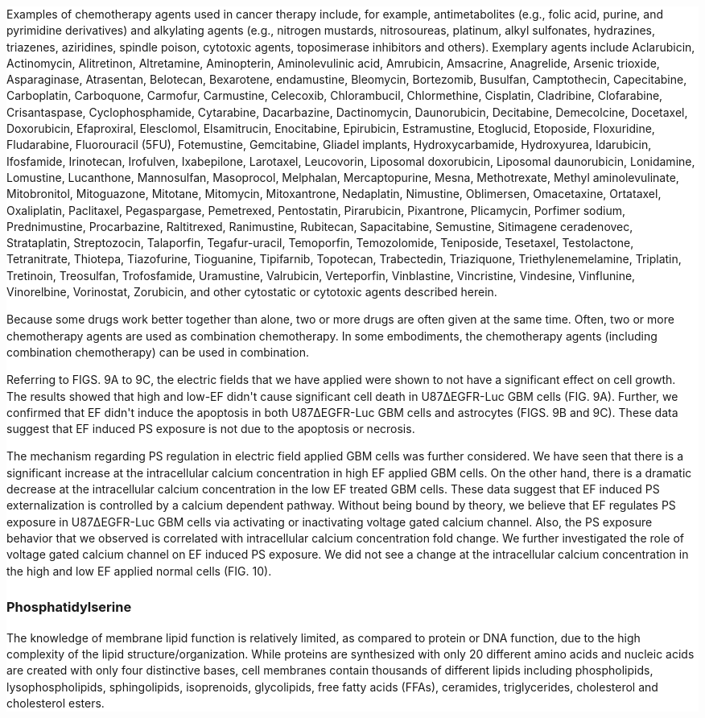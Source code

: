 Examples of chemotherapy agents used in cancer therapy include, for example, antimetabolites (e.g., folic acid, purine, and pyrimidine derivatives) and alkylating agents (e.g., nitrogen mustards, nitrosoureas, platinum, alkyl sulfonates, hydrazines, triazenes, aziridines, spindle poison, cytotoxic agents, toposimerase inhibitors and others). Exemplary agents include Aclarubicin, Actinomycin, Alitretinon, Altretamine, Aminopterin, Aminolevulinic acid, Amrubicin, Amsacrine, Anagrelide, Arsenic trioxide, Asparaginase, Atrasentan, Belotecan, Bexarotene, endamustine, Bleomycin, Bortezomib, Busulfan, Camptothecin, Capecitabine, Carboplatin, Carboquone, Carmofur, Carmustine, Celecoxib, Chlorambucil, Chlormethine, Cisplatin, Cladribine, Clofarabine, Crisantaspase, Cyclophosphamide, Cytarabine, Dacarbazine, Dactinomycin, Daunorubicin, Decitabine, Demecolcine, Docetaxel, Doxorubicin, Efaproxiral, Elesclomol, Elsamitrucin, Enocitabine, Epirubicin, Estramustine, Etoglucid, Etoposide, Floxuridine, Fludarabine, Fluorouracil (5FU), Fotemustine, Gemcitabine, Gliadel implants, Hydroxycarbamide, Hydroxyurea, Idarubicin, Ifosfamide, Irinotecan, Irofulven, Ixabepilone, Larotaxel, Leucovorin, Liposomal doxorubicin, Liposomal daunorubicin, Lonidamine, Lomustine, Lucanthone, Mannosulfan, Masoprocol, Melphalan, Mercaptopurine, Mesna, Methotrexate, Methyl aminolevulinate, Mitobronitol, Mitoguazone, Mitotane, Mitomycin, Mitoxantrone, Nedaplatin, Nimustine, Oblimersen, Omacetaxine, Ortataxel, Oxaliplatin, Paclitaxel, Pegaspargase, Pemetrexed, Pentostatin, Pirarubicin, Pixantrone, Plicamycin, Porfimer sodium, Prednimustine, Procarbazine, Raltitrexed, Ranimustine, Rubitecan, Sapacitabine, Semustine, Sitimagene ceradenovec, Strataplatin, Streptozocin, Talaporfin, Tegafur-uracil, Temoporfin, Temozolomide, Teniposide, Tesetaxel, Testolactone, Tetranitrate, Thiotepa, Tiazofurine, Tioguanine, Tipifarnib, Topotecan, Trabectedin, Triaziquone, Triethylenemelamine, Triplatin, Tretinoin, Treosulfan, Trofosfamide, Uramustine, Valrubicin, Verteporfin, Vinblastine, Vincristine, Vindesine, Vinflunine, Vinorelbine, Vorinostat, Zorubicin, and other cytostatic or cytotoxic agents described herein.

Because some drugs work better together than alone, two or more drugs are often given at the same time. Often, two or more chemotherapy agents are used as combination chemotherapy. In some embodiments, the chemotherapy agents (including combination chemotherapy) can be used in combination.

Referring to FIGS. 9A to 9C, the electric fields that we have applied were shown to not have a significant effect on cell growth. The results showed that high and low-EF didn't cause significant cell death in U87ΔEGFR-Luc GBM cells (FIG. 9A). Further, we confirmed that EF didn't induce the apoptosis in both U87ΔEGFR-Luc GBM cells and astrocytes (FIGS. 9B and 9C). These data suggest that EF induced PS exposure is not due to the apoptosis or necrosis.

The mechanism regarding PS regulation in electric field applied GBM cells was further considered. We have seen that there is a significant increase at the intracellular calcium concentration in high EF applied GBM cells. On the other hand, there is a dramatic decrease at the intracellular calcium concentration in the low EF treated GBM cells. These data suggest that EF induced PS externalization is controlled by a calcium dependent pathway. Without being bound by theory, we believe that EF regulates PS exposure in U87ΔEGFR-Luc GBM cells via activating or inactivating voltage gated calcium channel. Also, the PS exposure behavior that we observed is correlated with intracellular calcium concentration fold change. We further investigated the role of voltage gated calcium channel on EF induced PS exposure. We did not see a change at the intracellular calcium concentration in the high and low EF applied normal cells (FIG. 10).

### Phosphatidylserine

The knowledge of membrane lipid function is relatively limited, as compared to protein or DNA function, due to the high complexity of the lipid structure/organization. While proteins are synthesized with only 20 different amino acids and nucleic acids are created with only four distinctive bases, cell membranes contain thousands of different lipids including phospholipids, lysophospholipids, sphingolipids, isoprenoids, glycolipids, free fatty acids (FFAs), ceramides, triglycerides, cholesterol and cholesterol esters.
